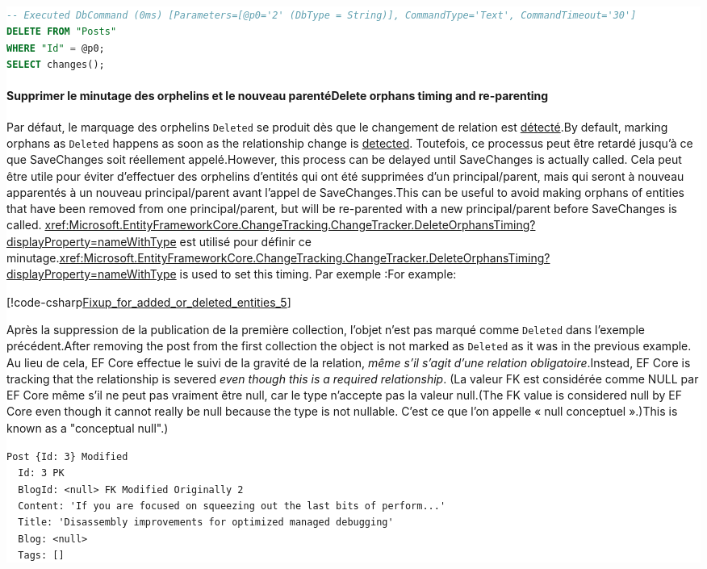 ```sql
-- Executed DbCommand (0ms) [Parameters=[@p0='2' (DbType = String)], CommandType='Text', CommandTimeout='30']
DELETE FROM "Posts"
WHERE "Id" = @p0;
SELECT changes();
```

#### <a name="delete-orphans-timing-and-re-parenting"></a><span data-ttu-id="39a2c-248">Supprimer le minutage des orphelins et le nouveau parenté</span><span class="sxs-lookup"><span data-stu-id="39a2c-248">Delete orphans timing and re-parenting</span></span>

<span data-ttu-id="39a2c-249">Par défaut, le marquage des orphelins `Deleted` se produit dès que le changement de relation est [détecté](xref:core/change-tracking/change-detection).</span><span class="sxs-lookup"><span data-stu-id="39a2c-249">By default, marking orphans as `Deleted` happens as soon as the relationship change is [detected](xref:core/change-tracking/change-detection).</span></span> <span data-ttu-id="39a2c-250">Toutefois, ce processus peut être retardé jusqu’à ce que SaveChanges soit réellement appelé.</span><span class="sxs-lookup"><span data-stu-id="39a2c-250">However, this process can be delayed until SaveChanges is actually called.</span></span> <span data-ttu-id="39a2c-251">Cela peut être utile pour éviter d’effectuer des orphelins d’entités qui ont été supprimées d’un principal/parent, mais qui seront à nouveau apparentés à un nouveau principal/parent avant l’appel de SaveChanges.</span><span class="sxs-lookup"><span data-stu-id="39a2c-251">This can be useful to avoid making orphans of entities that have been removed from one principal/parent, but will be re-parented with a new principal/parent before SaveChanges is called.</span></span> <span data-ttu-id="39a2c-252"><xref:Microsoft.EntityFrameworkCore.ChangeTracking.ChangeTracker.DeleteOrphansTiming?displayProperty=nameWithType> est utilisé pour définir ce minutage.</span><span class="sxs-lookup"><span data-stu-id="39a2c-252"><xref:Microsoft.EntityFrameworkCore.ChangeTracking.ChangeTracker.DeleteOrphansTiming?displayProperty=nameWithType> is used to set this timing.</span></span> <span data-ttu-id="39a2c-253">Par exemple :</span><span class="sxs-lookup"><span data-stu-id="39a2c-253">For example:</span></span>


[!code-csharp[Fixup_for_added_or_deleted_entities_5](../../../samples/core/ChangeTracking/ChangingFKsAndNavigations/RequiredRelationshipsSamples.cs?name=Fixup_for_added_or_deleted_entities_5)]

<span data-ttu-id="39a2c-254">Après la suppression de la publication de la première collection, l’objet n’est pas marqué comme `Deleted` dans l’exemple précédent.</span><span class="sxs-lookup"><span data-stu-id="39a2c-254">After removing the post from the first collection the object is not marked as `Deleted` as it was in the previous example.</span></span> <span data-ttu-id="39a2c-255">Au lieu de cela, EF Core effectue le suivi de la gravité de la relation, _même s’il s’agit d’une relation obligatoire_.</span><span class="sxs-lookup"><span data-stu-id="39a2c-255">Instead, EF Core is tracking that the relationship is severed _even though this is a required relationship_.</span></span> <span data-ttu-id="39a2c-256">(La valeur FK est considérée comme NULL par EF Core même s’il ne peut pas vraiment être null, car le type n’accepte pas la valeur null.</span><span class="sxs-lookup"><span data-stu-id="39a2c-256">(The FK value is considered null by EF Core even though it cannot really be null because the type is not nullable.</span></span> <span data-ttu-id="39a2c-257">C’est ce que l’on appelle « null conceptuel ».)</span><span class="sxs-lookup"><span data-stu-id="39a2c-257">This is known as a "conceptual null".)</span></span>

```output
Post {Id: 3} Modified
  Id: 3 PK
  BlogId: <null> FK Modified Originally 2
  Content: 'If you are focused on squeezing out the last bits of perform...'
  Title: 'Disassembly improvements for optimized managed debugging'
  Blog: <null>
  Tags: []
```
